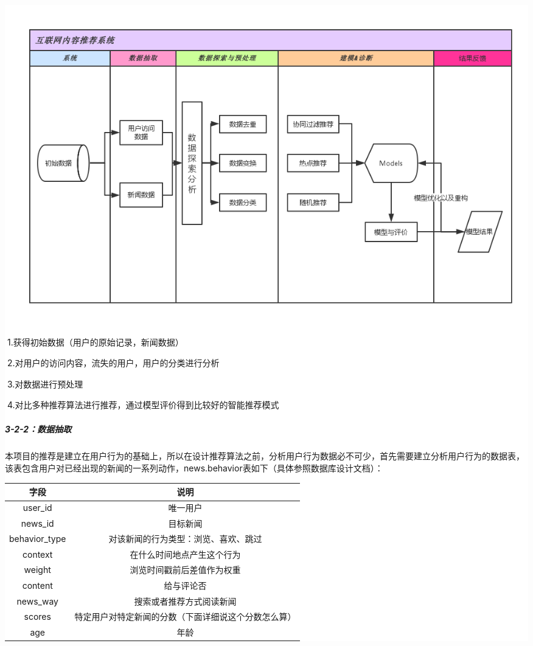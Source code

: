 ##### ![news](source/news.png)

​	1.获得初始数据（用户的原始记录，新闻数据）

​	2.对用户的访问内容，流失的用户，用户的分类进行分析

​	3.对数据进行预处理

​	4.对比多种推荐算法进行推荐，通过模型评价得到比较好的智能推荐模式

##### 3-2-2：数据抽取

​	本项目的推荐是建立在用户行为的基础上，所以在设计推荐算法之前，分析用户行为数据必不可少，首先需要建立分析用户行为的数据表，该表包含用户对已经出现的新闻的一系列动作，news.behavior表如下（具体参照数据库设计文档）：

|      字段       |             说明             |
| :-----------: | :------------------------: |
|    user_id    |            唯一用户            |
|    news_id    |            目标新闻            |
| behavior_type |     对该新闻的行为类型：浏览、喜欢、跳过     |
|    context    |       在什么时间地点产生这个行为        |
|    weight     |       浏览时间戳前后差值作为权重        |
|    content    |           给与评论否            |
|   news_way    |        搜索或者推荐方式阅读新闻        |
|    scores     | 特定用户对特定新闻的分数（下面详细说这个分数怎么算） |
|      age      |             年龄             |
